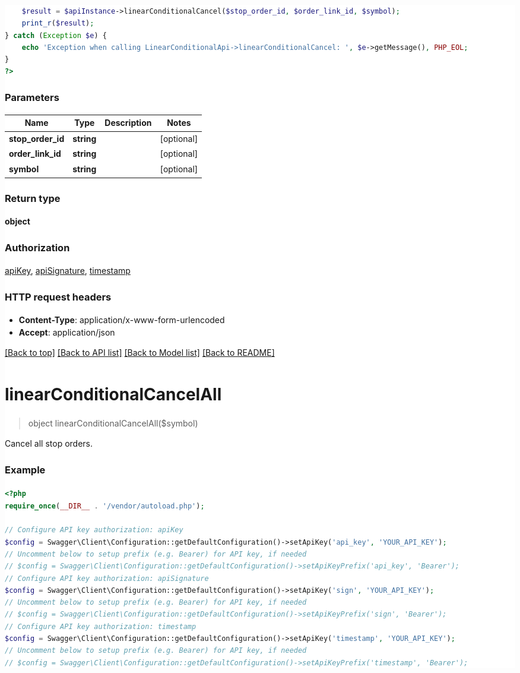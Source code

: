 ```php
    $result = $apiInstance->linearConditionalCancel($stop_order_id, $order_link_id, $symbol);
    print_r($result);
} catch (Exception $e) {
    echo 'Exception when calling LinearConditionalApi->linearConditionalCancel: ', $e->getMessage(), PHP_EOL;
}
?>
```

### Parameters

Name | Type | Description  | Notes
------------- | ------------- | ------------- | -------------
 **stop_order_id** | **string**|  | [optional]
 **order_link_id** | **string**|  | [optional]
 **symbol** | **string**|  | [optional]

### Return type

**object**

### Authorization

[apiKey](../../README.md#apiKey), [apiSignature](../../README.md#apiSignature), [timestamp](../../README.md#timestamp)

### HTTP request headers

 - **Content-Type**: application/x-www-form-urlencoded
 - **Accept**: application/json

[[Back to top]](#) [[Back to API list]](../../README.md#documentation-for-api-endpoints) [[Back to Model list]](../../README.md#documentation-for-models) [[Back to README]](../../README.md)

# **linearConditionalCancelAll**
> object linearConditionalCancelAll($symbol)

Cancel all stop orders.

### Example
```php
<?php
require_once(__DIR__ . '/vendor/autoload.php');

// Configure API key authorization: apiKey
$config = Swagger\Client\Configuration::getDefaultConfiguration()->setApiKey('api_key', 'YOUR_API_KEY');
// Uncomment below to setup prefix (e.g. Bearer) for API key, if needed
// $config = Swagger\Client\Configuration::getDefaultConfiguration()->setApiKeyPrefix('api_key', 'Bearer');
// Configure API key authorization: apiSignature
$config = Swagger\Client\Configuration::getDefaultConfiguration()->setApiKey('sign', 'YOUR_API_KEY');
// Uncomment below to setup prefix (e.g. Bearer) for API key, if needed
// $config = Swagger\Client\Configuration::getDefaultConfiguration()->setApiKeyPrefix('sign', 'Bearer');
// Configure API key authorization: timestamp
$config = Swagger\Client\Configuration::getDefaultConfiguration()->setApiKey('timestamp', 'YOUR_API_KEY');
// Uncomment below to setup prefix (e.g. Bearer) for API key, if needed
// $config = Swagger\Client\Configuration::getDefaultConfiguration()->setApiKeyPrefix('timestamp', 'Bearer');

```